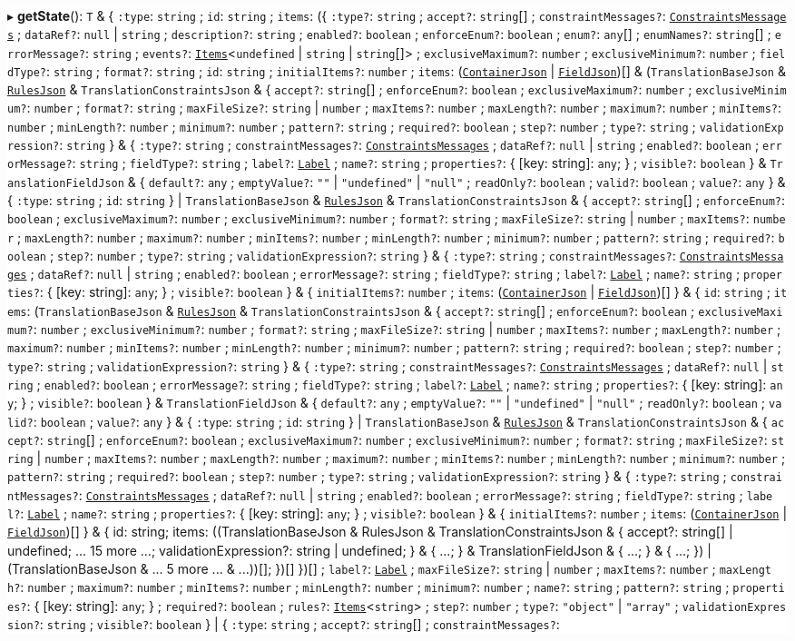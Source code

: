 ▸ **getState**(): `T` & { `:type`: `string` ; `id`: `string` ; `items`: ({ `:type?`: `string` ; `accept?`: `string`[] ; `constraintMessages?`: [`ConstraintsMessages`](../README.md#constraintsmessages) ; `dataRef?`: ``null`` \| `string` ; `description?`: `string` ; `enabled?`: `boolean` ; `enforceEnum?`: `boolean` ; `enum?`: `any`[] ; `enumNames?`: `string`[] ; `errorMessage?`: `string` ; `events?`: [`Items`](../README.md#items)<`undefined` \| `string` \| `string`[]\> ; `exclusiveMaximum?`: `number` ; `exclusiveMinimum?`: `number` ; `fieldType?`: `string` ; `format?`: `string` ; `id`: `string` ; `initialItems?`: `number` ; `items`: ([`ContainerJson`](../README.md#containerjson) \| [`FieldJson`](../README.md#fieldjson))[] & (`TranslationBaseJson` & [`RulesJson`](../README.md#rulesjson) & `TranslationConstraintsJson` & { `accept?`: `string`[] ; `enforceEnum?`: `boolean` ; `exclusiveMaximum?`: `number` ; `exclusiveMinimum?`: `number` ; `format?`: `string` ; `maxFileSize?`: `string` \| `number` ; `maxItems?`: `number` ; `maxLength?`: `number` ; `maximum?`: `number` ; `minItems?`: `number` ; `minLength?`: `number` ; `minimum?`: `number` ; `pattern?`: `string` ; `required?`: `boolean` ; `step?`: `number` ; `type?`: `string` ; `validationExpression?`: `string`  } & { `:type?`: `string` ; `constraintMessages?`: [`ConstraintsMessages`](../README.md#constraintsmessages) ; `dataRef?`: ``null`` \| `string` ; `enabled?`: `boolean` ; `errorMessage?`: `string` ; `fieldType?`: `string` ; `label?`: [`Label`](../README.md#label) ; `name?`: `string` ; `properties?`: { [key: string]: `any`;  } ; `visible?`: `boolean`  } & `TranslationFieldJson` & { `default?`: `any` ; `emptyValue?`: ``""`` \| ``"undefined"`` \| ``"null"`` ; `readOnly?`: `boolean` ; `valid?`: `boolean` ; `value?`: `any`  } & { `:type`: `string` ; `id`: `string`  } \| `TranslationBaseJson` & [`RulesJson`](../README.md#rulesjson) & `TranslationConstraintsJson` & { `accept?`: `string`[] ; `enforceEnum?`: `boolean` ; `exclusiveMaximum?`: `number` ; `exclusiveMinimum?`: `number` ; `format?`: `string` ; `maxFileSize?`: `string` \| `number` ; `maxItems?`: `number` ; `maxLength?`: `number` ; `maximum?`: `number` ; `minItems?`: `number` ; `minLength?`: `number` ; `minimum?`: `number` ; `pattern?`: `string` ; `required?`: `boolean` ; `step?`: `number` ; `type?`: `string` ; `validationExpression?`: `string`  } & { `:type?`: `string` ; `constraintMessages?`: [`ConstraintsMessages`](../README.md#constraintsmessages) ; `dataRef?`: ``null`` \| `string` ; `enabled?`: `boolean` ; `errorMessage?`: `string` ; `fieldType?`: `string` ; `label?`: [`Label`](../README.md#label) ; `name?`: `string` ; `properties?`: { [key: string]: `any`;  } ; `visible?`: `boolean`  } & { `initialItems?`: `number` ; `items`: ([`ContainerJson`](../README.md#containerjson) \| [`FieldJson`](../README.md#fieldjson))[]  } & { `id`: `string` ; `items`: (`TranslationBaseJson` & [`RulesJson`](../README.md#rulesjson) & `TranslationConstraintsJson` & { `accept?`: `string`[] ; `enforceEnum?`: `boolean` ; `exclusiveMaximum?`: `number` ; `exclusiveMinimum?`: `number` ; `format?`: `string` ; `maxFileSize?`: `string` \| `number` ; `maxItems?`: `number` ; `maxLength?`: `number` ; `maximum?`: `number` ; `minItems?`: `number` ; `minLength?`: `number` ; `minimum?`: `number` ; `pattern?`: `string` ; `required?`: `boolean` ; `step?`: `number` ; `type?`: `string` ; `validationExpression?`: `string`  } & { `:type?`: `string` ; `constraintMessages?`: [`ConstraintsMessages`](../README.md#constraintsmessages) ; `dataRef?`: ``null`` \| `string` ; `enabled?`: `boolean` ; `errorMessage?`: `string` ; `fieldType?`: `string` ; `label?`: [`Label`](../README.md#label) ; `name?`: `string` ; `properties?`: { [key: string]: `any`;  } ; `visible?`: `boolean`  } & `TranslationFieldJson` & { `default?`: `any` ; `emptyValue?`: ``""`` \| ``"undefined"`` \| ``"null"`` ; `readOnly?`: `boolean` ; `valid?`: `boolean` ; `value?`: `any`  } & { `:type`: `string` ; `id`: `string`  } \| `TranslationBaseJson` & [`RulesJson`](../README.md#rulesjson) & `TranslationConstraintsJson` & { `accept?`: `string`[] ; `enforceEnum?`: `boolean` ; `exclusiveMaximum?`: `number` ; `exclusiveMinimum?`: `number` ; `format?`: `string` ; `maxFileSize?`: `string` \| `number` ; `maxItems?`: `number` ; `maxLength?`: `number` ; `maximum?`: `number` ; `minItems?`: `number` ; `minLength?`: `number` ; `minimum?`: `number` ; `pattern?`: `string` ; `required?`: `boolean` ; `step?`: `number` ; `type?`: `string` ; `validationExpression?`: `string`  } & { `:type?`: `string` ; `constraintMessages?`: [`ConstraintsMessages`](../README.md#constraintsmessages) ; `dataRef?`: ``null`` \| `string` ; `enabled?`: `boolean` ; `errorMessage?`: `string` ; `fieldType?`: `string` ; `label?`: [`Label`](../README.md#label) ; `name?`: `string` ; `properties?`: { [key: string]: `any`;  } ; `visible?`: `boolean`  } & { `initialItems?`: `number` ; `items`: ([`ContainerJson`](../README.md#containerjson) \| [`FieldJson`](../README.md#fieldjson))[]  } & { id: string; items: ((TranslationBaseJson & RulesJson & TranslationConstraintsJson & { accept?: string[] \| undefined; ... 15 more ...; validationExpression?: string \| undefined; } & { ...; } & TranslationFieldJson & { ...; } & { ...; }) \| (TranslationBaseJson & ... 5 more ... & ...))[]; })[]  })[] ; `label?`: [`Label`](../README.md#label) ; `maxFileSize?`: `string` \| `number` ; `maxItems?`: `number` ; `maxLength?`: `number` ; `maximum?`: `number` ; `minItems?`: `number` ; `minLength?`: `number` ; `minimum?`: `number` ; `name?`: `string` ; `pattern?`: `string` ; `properties?`: { [key: string]: `any`;  } ; `required?`: `boolean` ; `rules?`: [`Items`](../README.md#items)<`string`\> ; `step?`: `number` ; `type?`: ``"object"`` \| ``"array"`` ; `validationExpression?`: `string` ; `visible?`: `boolean`  } \| { `:type`: `string` ; `accept?`: `string`[] ; `constraintMessages?`: